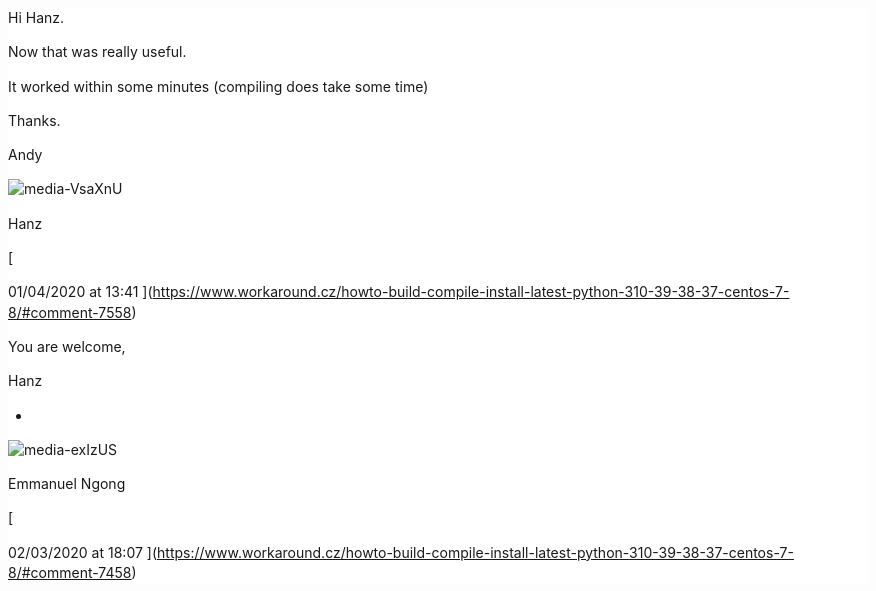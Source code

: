 





Hi Hanz.

Now that was really useful.

It worked within some minutes (compiling does take some time)

Thanks.

Andy








![media-VsaXnU](media/media-VsaXnU.comavatarb2f01e58a1375c0d699676d74b4d7b25)


Hanz 


[

01/04/2020 at 13:41 
](https://www.workaround.cz/howto-build-compile-install-latest-python-310-39-38-37-centos-7-8/#comment-7558)








You are welcome,

Hanz








- 


![media-exIzUS](media/media-exIzUS.comavatare859d5914332e8d4370c0ee24ce27449)


Emmanuel Ngong 


[

02/03/2020 at 18:07 
](https://www.workaround.cz/howto-build-compile-install-latest-python-310-39-38-37-centos-7-8/#comment-7458)






